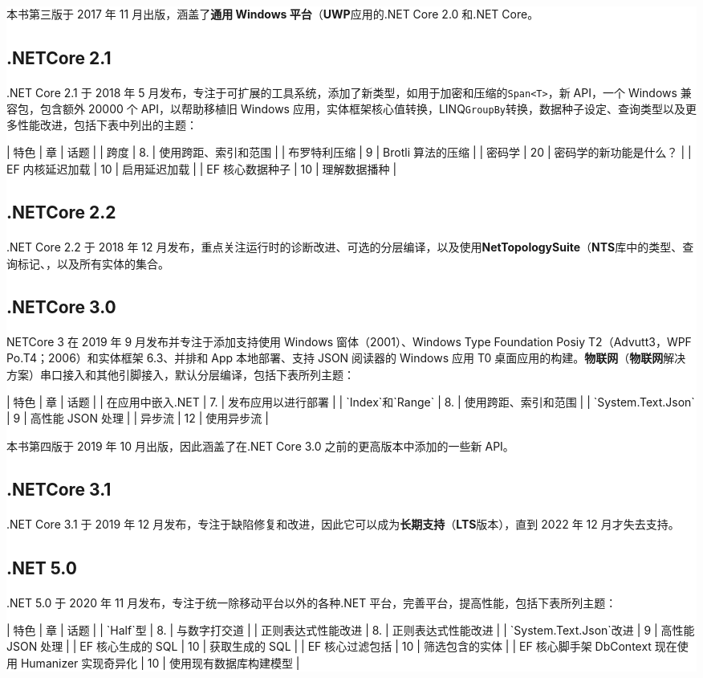 本书第三版于 2017 年 11 月出版，涵盖了**通用 Windows 平台**（**UWP**应用的.NET Core 2.0 和.NET Core。

## .NETCore 2.1

.NET Core 2.1 于 2018 年 5 月发布，专注于可扩展的工具系统，添加了新类型，如用于加密和压缩的`Span<T>`，新 API，一个 Windows 兼容包，包含额外 20000 个 API，以帮助移植旧 Windows 应用，实体框架核心值转换，LINQ`GroupBy`转换，数据种子设定、查询类型以及更多性能改进，包括下表中列出的主题：

<colgroup><col> <col> <col></colgroup> 
| 特色 | 章 | 话题 |
| 跨度 | 8. | 使用跨距、索引和范围 |
| 布罗特利压缩 | 9 | Brotli 算法的压缩 |
| 密码学 | 20 | 密码学的新功能是什么？ |
| EF 内核延迟加载 | 10 | 启用延迟加载 |
| EF 核心数据种子 | 10 | 理解数据播种 |

## .NETCore 2.2

.NET Core 2.2 于 2018 年 12 月发布，重点关注运行时的诊断改进、可选的分层编译，以及使用**NetTopologySuite**（**NTS**库中的类型、查询标记、，以及所有实体的集合。

## .NETCore 3.0

NETCore 3 在 2019 年 9 月发布并专注于添加支持使用 Windows 窗体（2001）、Windows Type Foundation Posiy T2（Advutt3，WPF Po.T4；2006）和实体框架 6.3、并排和 App 本地部署、支持 JSON 阅读器的 Windows 应用 T0 桌面应用的构建。**物联网**（**物联网**解决方案）串口接入和其他引脚接入，默认分层编译，包括下表所列主题：

<colgroup><col> <col> <col></colgroup> 
| 特色 | 章 | 话题 |
| 在应用中嵌入.NET | 7. | 发布应用以进行部署 |
| `Index`和`Range` | 8. | 使用跨距、索引和范围 |
| `System.Text.Json` | 9 | 高性能 JSON 处理 |
| 异步流 | 12 | 使用异步流 |

本书第四版于 2019 年 10 月出版，因此涵盖了在.NET Core 3.0 之前的更高版本中添加的一些新 API。

## .NETCore 3.1

.NET Core 3.1 于 2019 年 12 月发布，专注于缺陷修复和改进，因此它可以成为**长期支持**（**LTS**版本），直到 2022 年 12 月才失去支持。

## .NET 5.0

.NET 5.0 于 2020 年 11 月发布，专注于统一除移动平台以外的各种.NET 平台，完善平台，提高性能，包括下表所列主题：

<colgroup><col> <col> <col></colgroup> 
| 特色 | 章 | 话题 |
| `Half`型 | 8. | 与数字打交道 |
| 正则表达式性能改进 | 8. | 正则表达式性能改进 |
| `System.Text.Json`改进 | 9 | 高性能 JSON 处理 |
| EF 核心生成的 SQL | 10 | 获取生成的 SQL |
| EF 核心过滤包括 | 10 | 筛选包含的实体 |
| EF 核心脚手架 DbContext 现在使用 Humanizer 实现奇异化 | 10 | 使用现有数据库构建模型 |
